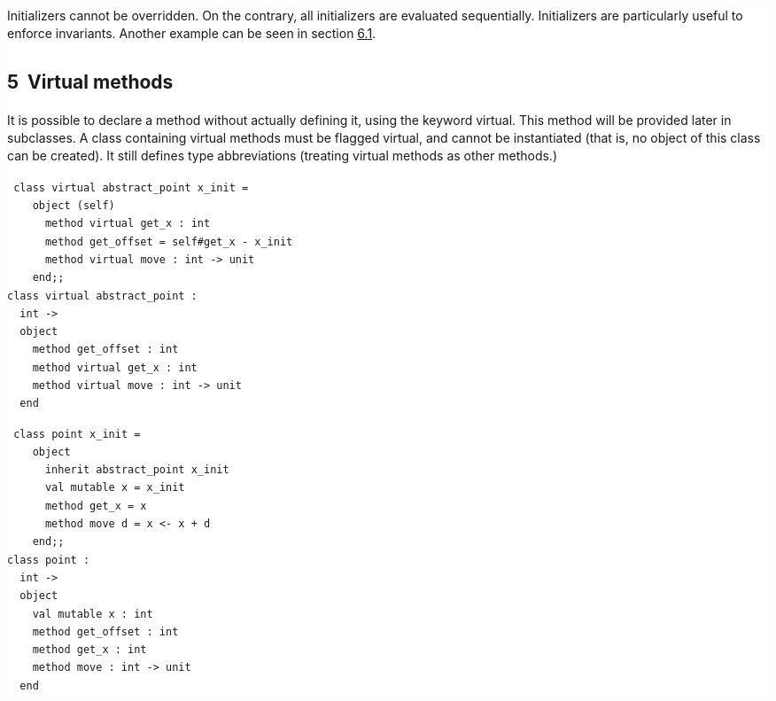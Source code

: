 </div><p>Initializers cannot be overridden. On the contrary, all initializers are
evaluated sequentially.
Initializers are particularly useful to enforce invariants.
Another example can be seen in section <a href="advexamples.html#ss%3Abank-accounts">6.1</a>.</p>
<h2 class="section" id="sec28">5&nbsp;&nbsp;Virtual methods</h2>
<p>

<a id="ss:virtual-methods"></a></p><p>It is possible to declare a method without actually defining it, using
the keyword <span class="c003">virtual</span>. This method will be provided later in
subclasses. A class containing virtual methods must be flagged
<span class="c003">virtual</span>, and cannot be instantiated (that is, no object of this class
can be created). It still defines type abbreviations (treating virtual methods
as other methods.)
</p><div class="caml-example">
<pre><code class="caml-input"><span class="text"> </span><span class="kw">class</span><span class="text"> </span><span class="kw">virtual</span><span class="text"> </span><span class="id">abstract_point</span><span class="text"> </span><span class="id">x_init</span><span class="text"> =
    </span><span class="kw1">object</span><span class="text"> (</span><span class="id">self</span><span class="text">)
      </span><span class="kw">method</span><span class="text"> </span><span class="kw">virtual</span><span class="text"> </span><span class="id">get_x</span><span class="text"> : </span><span class="kw3">int</span><span class="text">
      </span><span class="kw">method</span><span class="text"> </span><span class="id">get_offset</span><span class="text"> = </span><span class="id">self</span><span class="kw1">#</span><span class="id">get_x</span><span class="text"> - </span><span class="id">x_init</span><span class="text">
      </span><span class="kw">method</span><span class="text"> </span><span class="kw">virtual</span><span class="text"> </span><span class="id">move</span><span class="text"> : </span><span class="kw3">int</span><span class="text"> -&gt; </span><span class="kw3">unit</span><span class="text">
    </span><span class="kw1">end</span><span class="text">;;
</span></code><code class="caml-output ok">class virtual abstract_point :
  int -&gt;
  object
    method get_offset : int
    method virtual get_x : int
    method virtual move : int -&gt; unit
  end
</code></pre>

<pre><code class="caml-input"><span class="text"> </span><span class="kw">class</span><span class="text"> </span><span class="id">point</span><span class="text"> </span><span class="id">x_init</span><span class="text"> =
    </span><span class="kw1">object</span><span class="text">
      </span><span class="kw">inherit</span><span class="text"> </span><span class="id">abstract_point</span><span class="text"> </span><span class="id">x_init</span><span class="text">
      </span><span class="kw">val</span><span class="text"> </span><span class="kw">mutable</span><span class="text"> </span><span class="id">x</span><span class="text"> = </span><span class="id">x_init</span><span class="text">
      </span><span class="kw">method</span><span class="text"> </span><span class="id">get_x</span><span class="text"> = </span><span class="id">x</span><span class="text">
      </span><span class="kw">method</span><span class="text"> </span><span class="id">move</span><span class="text"> </span><span class="id">d</span><span class="text"> = </span><span class="id">x</span><span class="text"> &lt;- </span><span class="id">x</span><span class="text"> + </span><span class="id">d</span><span class="text">
    </span><span class="kw1">end</span><span class="text">;;
</span></code><code class="caml-output ok">class point :
  int -&gt;
  object
    val mutable x : int
    method get_offset : int
    method get_x : int
    method move : int -&gt; unit
  end
</code></pre>
